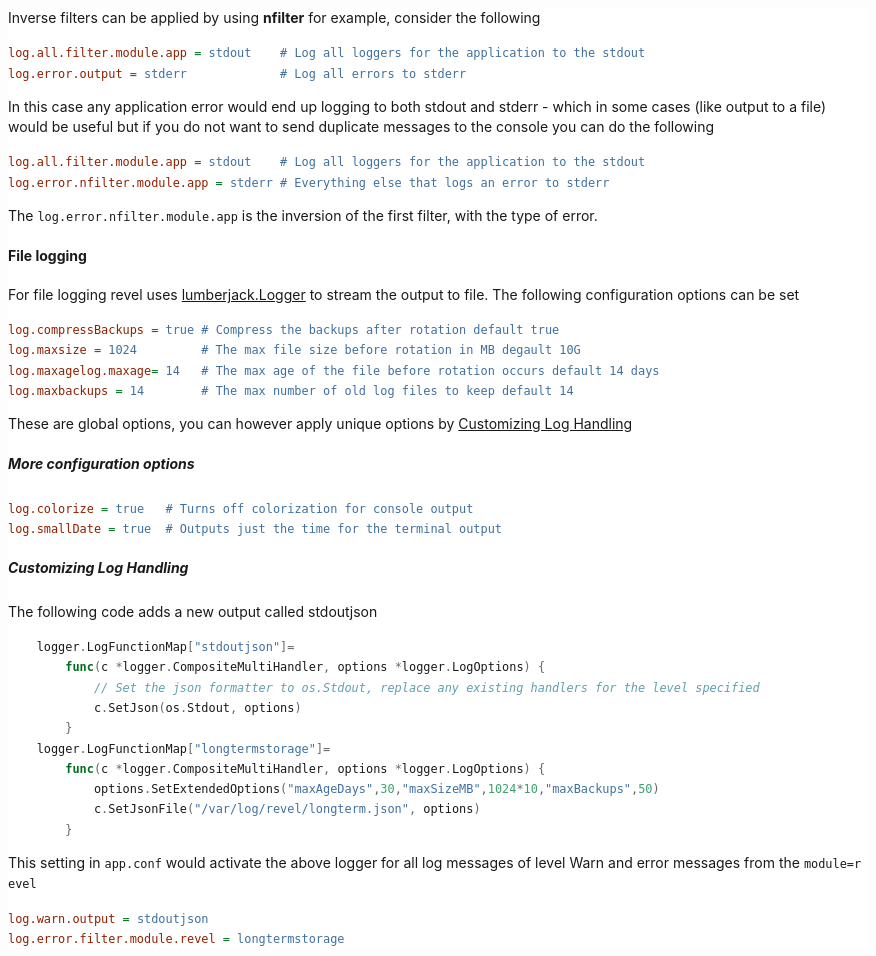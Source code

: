 Inverse filters can be applied by using **nfilter** for example, consider the following 
```ini
log.all.filter.module.app = stdout    # Log all loggers for the application to the stdout
log.error.output = stderr             # Log all errors to stderr
```
In this case any application error would end up logging to both stdout and stderr - which in some cases 
(like output to a file) would be 
useful but if you do not want to send duplicate messages to the console you can do the following
```ini
log.all.filter.module.app = stdout    # Log all loggers for the application to the stdout
log.error.nfilter.module.app = stderr # Everything else that logs an error to stderr
```
The `log.error.nfilter.module.app` is the inversion of the first filter, with the type of error.

#### File logging
For file logging revel uses [lumberjack.Logger](https://github.com/natefinch/lumberjack) 
to stream the output to file. The following configuration options can be set
```ini
log.compressBackups = true # Compress the backups after rotation default true
log.maxsize = 1024         # The max file size before rotation in MB degault 10G
log.maxagelog.maxage= 14   # The max age of the file before rotation occurs default 14 days
log.maxbackups = 14        # The max number of old log files to keep default 14
```
These are global options, you can however apply unique options by 
[Customizing Log Handling](#customizing_log_handling) 


##### More configuration options
```ini
log.colorize = true   # Turns off colorization for console output
log.smallDate = true  # Outputs just the time for the terminal output
```

##### Customizing Log Handling

The following code adds a new output called stdoutjson 
```go
	logger.LogFunctionMap["stdoutjson"]=
		func(c *logger.CompositeMultiHandler, options *logger.LogOptions) {
			// Set the json formatter to os.Stdout, replace any existing handlers for the level specified
			c.SetJson(os.Stdout, options)
		}
	logger.LogFunctionMap["longtermstorage"]=
		func(c *logger.CompositeMultiHandler, options *logger.LogOptions) {
			options.SetExtendedOptions("maxAgeDays",30,"maxSizeMB",1024*10,"maxBackups",50)
			c.SetJsonFile("/var/log/revel/longterm.json", options)
		}
```
This setting in `app.conf` would activate the above logger for all log messages of level Warn
and error messages from the `module=revel`
```ini
log.warn.output = stdoutjson
log.error.filter.module.revel = longtermstorage 
``` 
